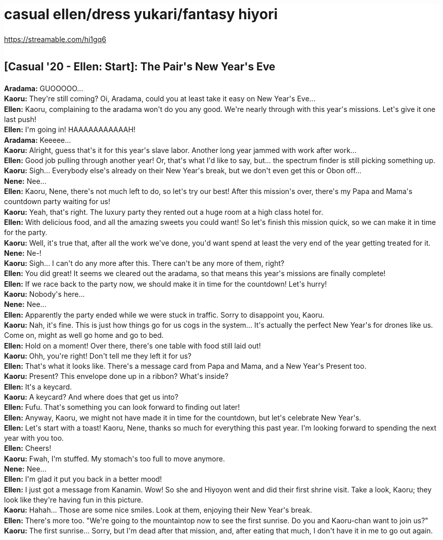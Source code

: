 
casual ellen/dress yukari/fantasy hiyori
========================================
https://streamable.com/hi1gq6

  

## [Casual '20 - Ellen: Start]: The Pair's New Year's Eve
**Aradama:** GUOOOOO...  
**Kaoru:** They're still coming? Oi, Aradama, could you at least take it easy on New Year's Eve...  
**Ellen:** Kaoru, complaining to the aradama won't do you any good. We're nearly through with this year's missions. Let's give it one last push\!  
**Ellen:** I'm going in\! HAAAAAAAAAAAH\!  
**Aradama:** Keeeee...  
**Kaoru:** Alright, guess that's it for this year's slave labor. Another long year jammed with work after work...  
**Ellen:** Good job pulling through another year\! Or, that's what I'd like to say, but... the spectrum finder is still picking something up.  
**Kaoru:** Sigh... Everybody else's already on their New Year's break, but we don't even get this or Obon off...  
**Nene:** Nee...  
**Ellen:** Kaoru, Nene, there's not much left to do, so let's try our best\! After this mission's over, there's my Papa and Mama's countdown party waiting for us\!  
**Kaoru:** Yeah, that's right. The luxury party they rented out a huge room at a high class hotel for.  
**Ellen:** With delicious food, and all the amazing sweets you could want\! So let's finish this mission quick, so we can make it in time for the party.  
**Kaoru:** Well, it's true that, after all the work we've done, you'd want spend at least the very end of the year getting treated for it.  
**Nene:** Ne-\!  
**Kaoru:** Sigh... I can't do any more after this. There can't be any more of them, right?  
**Ellen:** You did great\! It seems we cleared out the aradama, so that means this year's missions are finally complete\!  
**Ellen:** If we race back to the party now, we should make it in time for the countdown\! Let's hurry\!  
**Kaoru:** Nobody's here...  
**Nene:** Nee...  
**Ellen:** Apparently the party ended while we were stuck in traffic. Sorry to disappoint you, Kaoru.  
**Kaoru:** Nah, it's fine. This is just how things go for us cogs in the system... It's actually the perfect New Year's for drones like us. Come on, might as well go home and go to bed.  
**Ellen:** Hold on a moment\! Over there, there's one table with food still laid out\!  
**Kaoru:** Ohh, you're right\! Don't tell me they left it for us?  
**Ellen:** That's what it looks like. There's a message card from Papa and Mama, and a New Year's Present too.  
**Kaoru:** Present? This envelope done up in a ribbon? What's inside?  
**Ellen:** It's a keycard.  
**Kaoru:** A keycard? And where does that get us into?  
**Ellen:** Fufu. That's something you can look forward to finding out later\!  
**Ellen:** Anyway, Kaoru, we might not have made it in time for the countdown, but let's celebrate New Year's.  
**Ellen:** Let's start with a toast\! Kaoru, Nene, thanks so much for everything this past year. I'm looking forward to spending the next year with you too.  
**Ellen:** Cheers\!  
**Kaoru:** Fwah, I'm stuffed. My stomach's too full to move anymore.  
**Nene:** Nee...  
**Ellen:** I'm glad it put you back in a better mood\!  
**Ellen:** I just got a message from Kanamin. Wow\! So she and Hiyoyon went and did their first shrine visit. Take a look, Kaoru; they look like they're having fun in this picture.  
**Kaoru:** Hahah... Those are some nice smiles. Look at them, enjoying their New Year's break.  
**Ellen:** There's more too. "We're going to the mountaintop now to see the first sunrise. Do you and Kaoru-chan want to join us?"  
**Kaoru:** The first sunrise... Sorry, but I'm dead after that mission, and, after eating that much, I don't have it in me to go out again.  